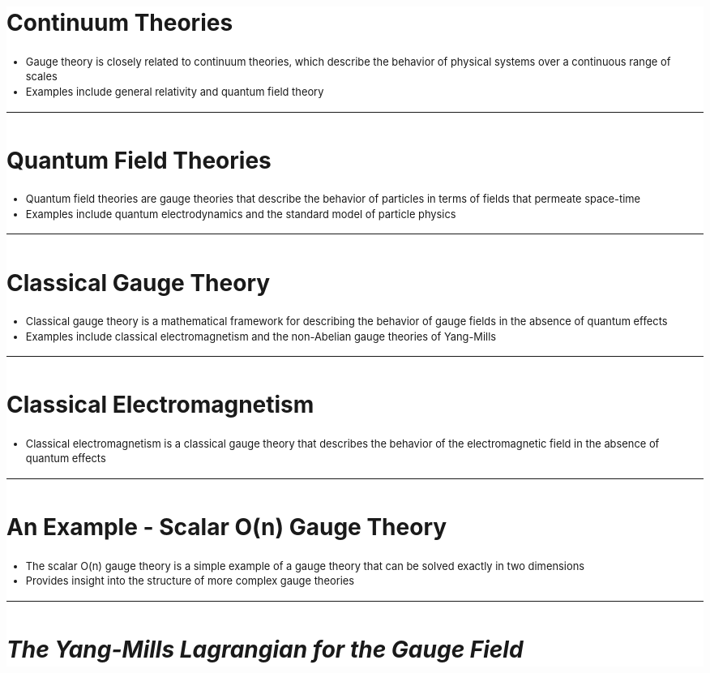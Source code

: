 <style scoped>p,li {font-size:0.92em}</style>

 # Continuum Theories

- Gauge theory is closely related to continuum theories, which describe the behavior of physical systems over a continuous range of scales
- Examples include general relativity and quantum field theory

---
<style scoped>p,li {font-size:0.92em}</style>

 # Quantum Field Theories
- Quantum field theories are gauge theories that describe the behavior of particles in terms of fields that permeate space-time
- Examples include quantum electrodynamics and the standard model of particle physics


---
<style scoped>p,li {font-size:0.92em}</style>

 # Classical Gauge Theory

- Classical gauge theory is a mathematical framework for describing the behavior of gauge fields in the absence of quantum effects
- Examples include classical electromagnetism and the non-Abelian gauge theories of Yang-Mills

---
<style scoped>p,li {font-size:0.96em}</style>

 # Classical Electromagnetism
- Classical electromagnetism is a classical gauge theory that describes the behavior of the electromagnetic field in the absence of quantum effects


---
<style scoped>p,li {font-size:0.92em}</style>

 # An Example - Scalar O(n) Gauge Theory
- The scalar O(n) gauge theory is a simple example of a gauge theory that can be solved exactly in two dimensions
- Provides insight into the structure of more complex gauge theories


---
<style scoped>p,li {font-size:0.92em}</style>

 # _The Yang-Mills Lagrangian for the Gauge Field_

